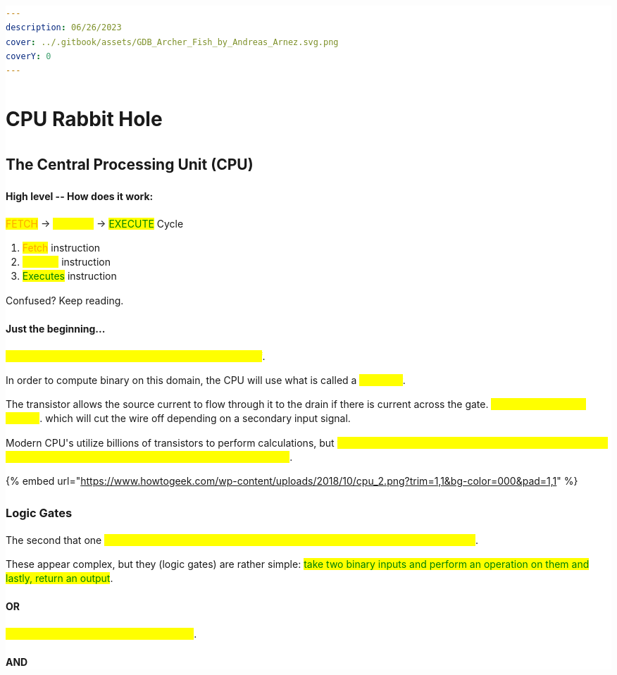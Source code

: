 ```yaml
---
description: 06/26/2023
cover: ../.gitbook/assets/GDB_Archer_Fish_by_Andreas_Arnez.svg.png
coverY: 0
---
```


# CPU Rabbit Hole

## The Central Processing Unit (CPU)

#### High level -- How does it work:

<mark style="color:orange;">FETCH</mark> -> <mark style="color:yellow;">DECODE</mark> -> <mark style="color:green;">EXECUTE</mark> Cycle

1. <mark style="color:orange;">Fetch</mark> instruction
2. <mark style="color:yellow;">Decode</mark> instruction
3. <mark style="color:green;">Executes</mark> instruction

Confused? Keep reading.&#x20;

#### Just the beginning...

<mark style="color:yellow;">Computers operate in binary -- 1's and 0's // on and off</mark>.

In order to compute binary on this domain, the CPU will use what is called a <mark style="color:yellow;">transistor</mark>.&#x20;

The transistor allows the source current to flow through it to the drain if there is current across the gate. <mark style="color:yellow;">This forms a "binary switch"</mark>. which will cut the wire off depending on a secondary input signal.

Modern CPU's utilize billions of transistors to perform calculations, but <mark style="color:yellow;">to understand them, you will only need to know the simple components that perform a handful of things known as gates</mark>.

{% embed url="https://www.howtogeek.com/wp-content/uploads/2018/10/cpu_2.png?trim=1,1&bg-color=000&pad=1,1" %}

### Logic Gates

The second that one <mark style="color:yellow;">stacks a few transistors on top of each other properly, you will form a logic gate</mark>.&#x20;

These appear complex, but they (logic gates) are rather simple: <mark style="color:green;">take two binary inputs and perform an operation on them and lastly, return an output</mark>.&#x20;

#### OR

<mark style="color:yellow;">Returns true if either of the inputs is true</mark>.&#x20;

#### AND
